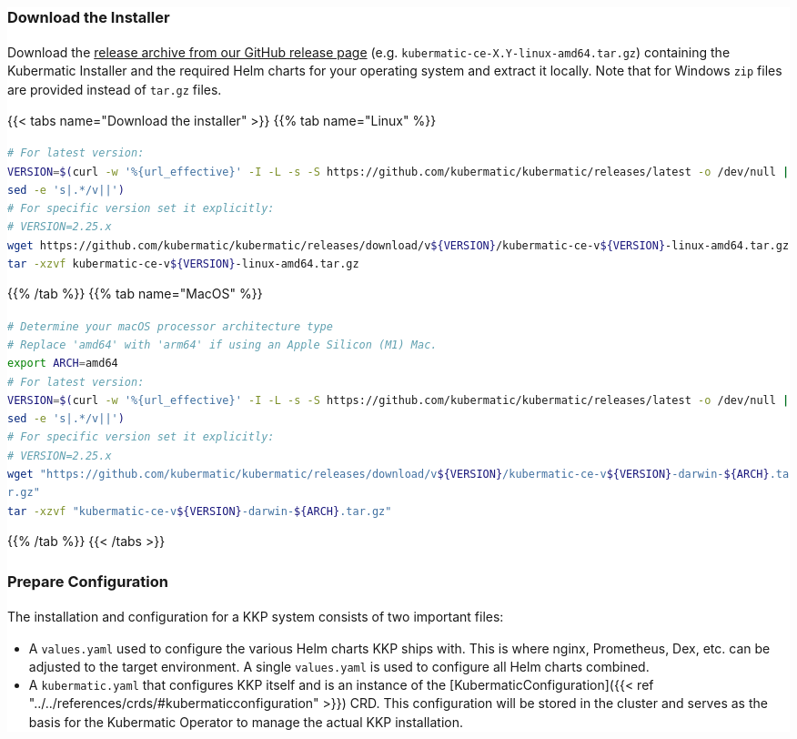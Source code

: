 ### Download the Installer

Download the [release archive from our GitHub release page](https://github.com/kubermatic/kubermatic/releases/) (e.g. `kubermatic-ce-X.Y-linux-amd64.tar.gz`)
containing the Kubermatic Installer and the required Helm charts for your operating system and extract it locally. Note that
for Windows `zip` files are provided instead of `tar.gz` files.

{{< tabs name="Download the installer" >}}
{{% tab name="Linux" %}}
```bash
# For latest version:
VERSION=$(curl -w '%{url_effective}' -I -L -s -S https://github.com/kubermatic/kubermatic/releases/latest -o /dev/null | sed -e 's|.*/v||')
# For specific version set it explicitly:
# VERSION=2.25.x
wget https://github.com/kubermatic/kubermatic/releases/download/v${VERSION}/kubermatic-ce-v${VERSION}-linux-amd64.tar.gz
tar -xzvf kubermatic-ce-v${VERSION}-linux-amd64.tar.gz
```
{{% /tab %}}
{{% tab name="MacOS" %}}
```bash
# Determine your macOS processor architecture type
# Replace 'amd64' with 'arm64' if using an Apple Silicon (M1) Mac.
export ARCH=amd64
# For latest version:
VERSION=$(curl -w '%{url_effective}' -I -L -s -S https://github.com/kubermatic/kubermatic/releases/latest -o /dev/null | sed -e 's|.*/v||')
# For specific version set it explicitly:
# VERSION=2.25.x
wget "https://github.com/kubermatic/kubermatic/releases/download/v${VERSION}/kubermatic-ce-v${VERSION}-darwin-${ARCH}.tar.gz"
tar -xzvf "kubermatic-ce-v${VERSION}-darwin-${ARCH}.tar.gz"
```
{{% /tab %}}
{{< /tabs >}}

### Prepare Configuration

The installation and configuration for a KKP system consists of two important files:

* A `values.yaml` used to configure the various Helm charts KKP ships with. This is where nginx, Prometheus,
  Dex, etc. can be adjusted to the target environment. A single `values.yaml` is used to configure all Helm charts
  combined.
* A `kubermatic.yaml` that configures KKP itself and is an instance of the
  [KubermaticConfiguration]({{< ref "../../references/crds/#kubermaticconfiguration" >}}) CRD. This configuration will
  be stored in the cluster and serves as the basis for the Kubermatic Operator to manage the actual KKP installation.
